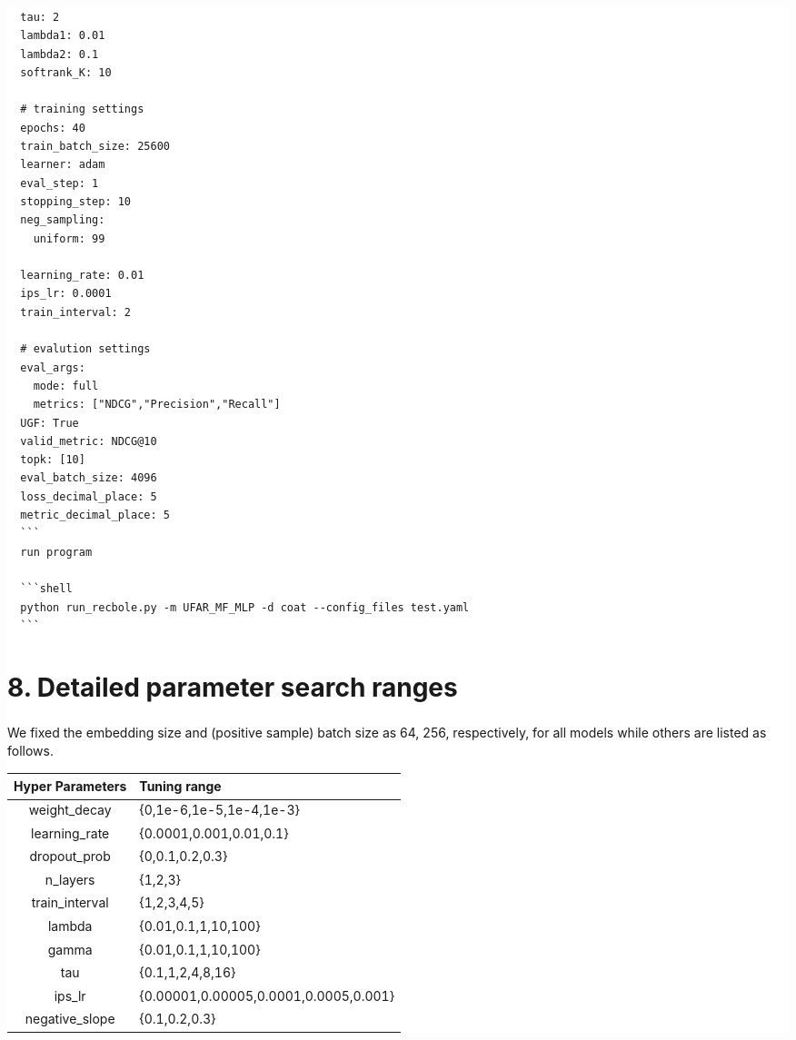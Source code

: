       tau: 2
      lambda1: 0.01
      lambda2: 0.1
      softrank_K: 10

      # training settings
      epochs: 40
      train_batch_size: 25600
      learner: adam
      eval_step: 1
      stopping_step: 10
      neg_sampling:
        uniform: 99

      learning_rate: 0.01
      ips_lr: 0.0001
      train_interval: 2

      # evalution settings
      eval_args:
        mode: full
        metrics: ["NDCG","Precision","Recall"]
      UGF: True
      valid_metric: NDCG@10
      topk: [10]
      eval_batch_size: 4096
      loss_decimal_place: 5
      metric_decimal_place: 5
      ```
      run program

      ```shell
      python run_recbole.py -m UFAR_MF_MLP -d coat --config_files test.yaml
      ```
      

# 8. Detailed parameter search ranges

We fixed the embedding size and (positive sample) batch size as 64, 256, respectively, for all models while others are listed as follows.

| Hyper Parameters        | Tuning range          |
|:-------------:|:------------------|
| weight_decay           | {0,1e-6,1e-5,1e-4,1e-3} |
| learning_rate | {0.0001,0.001,0.01,0.1}   |
| dropout_prob           | {0,0.1,0.2,0.3}      |
| n_layers           | {1,2,3} |
| train_interval     | {1,2,3,4,5}    |
| lambda     | {0.01,0.1,1,10,100}    |
| gamma     | {0.01,0.1,1,10,100}    |
| tau     | {0.1,1,2,4,8,16}    |
| ips_lr     | {0.00001,0.00005,0.0001,0.0005,0.001}    |
| negative_slope  | {0.1,0.2,0.3}|
